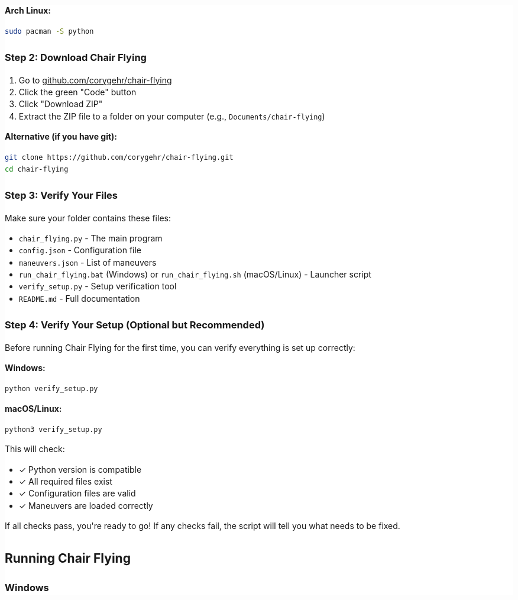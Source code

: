 **Arch Linux:**
```bash
sudo pacman -S python
```

### Step 2: Download Chair Flying

1. Go to [github.com/corygehr/chair-flying](https://github.com/corygehr/chair-flying)
2. Click the green "Code" button
3. Click "Download ZIP"
4. Extract the ZIP file to a folder on your computer (e.g., `Documents/chair-flying`)

**Alternative (if you have git):**
```bash
git clone https://github.com/corygehr/chair-flying.git
cd chair-flying
```

### Step 3: Verify Your Files

Make sure your folder contains these files:
- `chair_flying.py` - The main program
- `config.json` - Configuration file
- `maneuvers.json` - List of maneuvers
- `run_chair_flying.bat` (Windows) or `run_chair_flying.sh` (macOS/Linux) - Launcher script
- `verify_setup.py` - Setup verification tool
- `README.md` - Full documentation

### Step 4: Verify Your Setup (Optional but Recommended)

Before running Chair Flying for the first time, you can verify everything is set up correctly:

**Windows:**
```
python verify_setup.py
```

**macOS/Linux:**
```
python3 verify_setup.py
```

This will check:
- ✓ Python version is compatible
- ✓ All required files exist
- ✓ Configuration files are valid
- ✓ Maneuvers are loaded correctly

If all checks pass, you're ready to go! If any checks fail, the script will tell you what needs to be fixed.

## Running Chair Flying

### Windows
